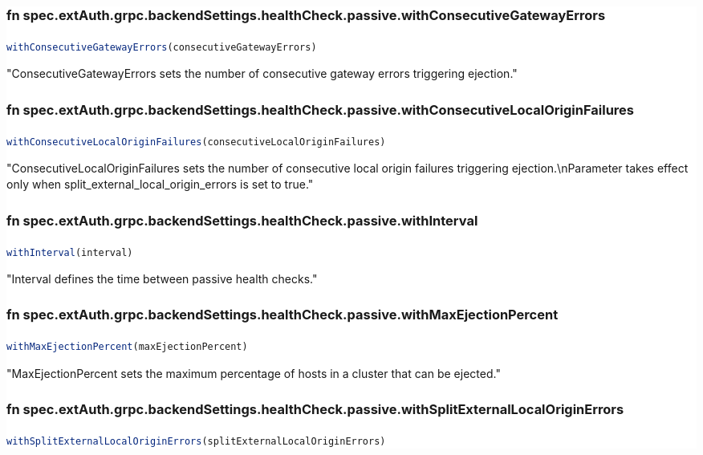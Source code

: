 ### fn spec.extAuth.grpc.backendSettings.healthCheck.passive.withConsecutiveGatewayErrors

```ts
withConsecutiveGatewayErrors(consecutiveGatewayErrors)
```

"ConsecutiveGatewayErrors sets the number of consecutive gateway errors triggering ejection."

### fn spec.extAuth.grpc.backendSettings.healthCheck.passive.withConsecutiveLocalOriginFailures

```ts
withConsecutiveLocalOriginFailures(consecutiveLocalOriginFailures)
```

"ConsecutiveLocalOriginFailures sets the number of consecutive local origin failures triggering ejection.\nParameter takes effect only when split_external_local_origin_errors is set to true."

### fn spec.extAuth.grpc.backendSettings.healthCheck.passive.withInterval

```ts
withInterval(interval)
```

"Interval defines the time between passive health checks."

### fn spec.extAuth.grpc.backendSettings.healthCheck.passive.withMaxEjectionPercent

```ts
withMaxEjectionPercent(maxEjectionPercent)
```

"MaxEjectionPercent sets the maximum percentage of hosts in a cluster that can be ejected."

### fn spec.extAuth.grpc.backendSettings.healthCheck.passive.withSplitExternalLocalOriginErrors

```ts
withSplitExternalLocalOriginErrors(splitExternalLocalOriginErrors)
```

